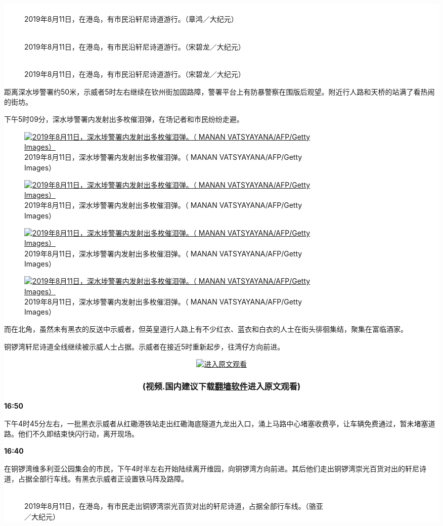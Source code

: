 <figure id="attachment_11445727" aria-describedby="caption-attachment-11445727" style="width: 600px" class="wp-caption aligncenter"><a target="_blank" href="https://i.epochtimes.com/assets/uploads/2019/08/1908110520211366.jpg"><img class="size-large wp-image-11445727" title="" src="https://i.epochtimes.com/assets/uploads/2019/08/1908110520211366-600x450.jpg" alt="" width="600" b="450" /></a><figcaption id="caption-attachment-11445727" class="wp-caption-text">2019年8月11日，在港岛，有市民沿轩尼诗道游行。（章鸿／大纪元）</figcaption></figure>
<figure id="attachment_11445728" aria-describedby="caption-attachment-11445728" style="width: 600px" class="wp-caption aligncenter"><a target="_blank" href="https://i.epochtimes.com/assets/uploads/2019/08/1908110520001366.jpg"><img class="size-large wp-image-11445728" title="" src="https://i.epochtimes.com/assets/uploads/2019/08/1908110520001366-600x399.jpg" alt="" width="600" b="399" /></a><figcaption id="caption-attachment-11445728" class="wp-caption-text">2019年8月11日，在港岛，有市民沿轩尼诗道游行。（宋碧龙／大纪元）</figcaption></figure>
<figure id="attachment_11445729" aria-describedby="caption-attachment-11445729" style="width: 600px" class="wp-caption aligncenter"><a target="_blank" href="https://i.epochtimes.com/assets/uploads/2019/08/1908110520031366.jpg"><img class="size-large wp-image-11445729" title="" src="https://i.epochtimes.com/assets/uploads/2019/08/1908110520031366-600x399.jpg" alt="" width="600" b="399" /></a><figcaption id="caption-attachment-11445729" class="wp-caption-text">2019年8月11日，在港岛，有市民沿轩尼诗道游行。（宋碧龙／大纪元）</figcaption></figure>
<p>距离深水埗警署约50米，示威者5时左右继续在钦州街加固路障，警署平台上有防暴警察在围版后观望。附近行人路和天桥的站满了看热闹的街坊。</p>
<p>下午5时09分，深水埗警署内发射出多枚催泪弹，在场记者和市民纷纷走避。</p>
<figure id="attachment_11445771" aria-describedby="caption-attachment-11445771" style="width: 600px" class="wp-caption aligncenter"><a target="_blank" href="https://i.epochtimes.com/assets/uploads/2019/08/GettyImages-1160942858.jpg"><img class="size-large wp-image-11445771" src="https://i.epochtimes.com/assets/uploads/2019/08/GettyImages-1160942858-600x400.jpg" alt="2019年8月11日，深水埗警署内发射出多枚催泪弹。（ MANAN VATSYAYANA/AFP/Getty Images）" width="600" b="400" /></a><figcaption id="caption-attachment-11445771" class="wp-caption-text">2019年8月11日，深水埗警署内发射出多枚催泪弹。（ MANAN VATSYAYANA/AFP/Getty Images）</figcaption></figure>
<figure id="attachment_11445769" aria-describedby="caption-attachment-11445769" style="width: 600px" class="wp-caption aligncenter"><a target="_blank" href="https://i.epochtimes.com/assets/uploads/2019/08/GettyImages-1160942857.jpg"><img class="size-large wp-image-11445769" src="https://i.epochtimes.com/assets/uploads/2019/08/GettyImages-1160942857-600x400.jpg" alt="2019年8月11日，深水埗警署内发射出多枚催泪弹。（ MANAN VATSYAYANA/AFP/Getty Images）" width="600" b="400" /></a><figcaption id="caption-attachment-11445769" class="wp-caption-text">2019年8月11日，深水埗警署内发射出多枚催泪弹。（ MANAN VATSYAYANA/AFP/Getty Images）</figcaption></figure>
<figure id="attachment_11445768" aria-describedby="caption-attachment-11445768" style="width: 600px" class="wp-caption aligncenter"><a target="_blank" href="https://i.epochtimes.com/assets/uploads/2019/08/GettyImages-1160942856.jpg"><img class="size-large wp-image-11445768" src="https://i.epochtimes.com/assets/uploads/2019/08/GettyImages-1160942856-600x400.jpg" alt="2019年8月11日，深水埗警署内发射出多枚催泪弹。（ MANAN VATSYAYANA/AFP/Getty Images）" width="600" b="400" /></a><figcaption id="caption-attachment-11445768" class="wp-caption-text">2019年8月11日，深水埗警署内发射出多枚催泪弹。（ MANAN VATSYAYANA/AFP/Getty Images）</figcaption></figure>
<figure id="attachment_11445772" aria-describedby="caption-attachment-11445772" style="width: 600px" class="wp-caption aligncenter"><a target="_blank" href="https://i.epochtimes.com/assets/uploads/2019/08/GettyImages-1160942861.jpg"><img class="size-large wp-image-11445772" src="https://i.epochtimes.com/assets/uploads/2019/08/GettyImages-1160942861-600x400.jpg" alt="2019年8月11日，深水埗警署内发射出多枚催泪弹。（ MANAN VATSYAYANA/AFP/Getty Images）" width="600" b="400" /></a><figcaption id="caption-attachment-11445772" class="wp-caption-text">2019年8月11日，深水埗警署内发射出多枚催泪弹。（ MANAN VATSYAYANA/AFP/Getty Images）</figcaption></figure>
<p>而在北角，虽然未有黑衣的反送中示威者，但英皇道行人路上有不少红衣、蓝衣和白衣的人士在街头徘徊集结，聚集在富临酒家。</p>
<p>铜锣湾轩尼诗道全线继续被示威人士占据。示威者在接近5时重新起步，往湾仔方向前进。</p>
<p style="text-align: center;"><a src=""></a><a href="https://dycg1eql8aigr.cloudfront.net/O5xE895yv"><img width="600" src="https://raw.githubusercontent.com/rrjbqx321/djy/master/gb/300/djtsp.jpg" title="进入原文观看"  alt="进入原文观看"></a><h3 align=center>(视频.国内建议下载<a href="https://github.com/rrjbqx321/www/blob/master/README.md#8">翻墙软件</a>进入原文观看)</h3><a src="https://www.youtube.com/embed/gJdQ5NhbRzU" width="560" b="315" frameborder="0"></a></p>
<p><strong>16:50</strong></p>
<p>下午4时45分左右，一批黑衣示威者从红磡港铁站走出红磡海底隧道九龙出入口，涌上马路中心堵塞收费亭，让车辆免费通过，暂未堵塞道路。他们不久即结束快闪行动，离开现场。</p>
<p><strong>16:40</strong></p>
<p>在铜锣湾<ahref="https://github.com/rrjbqx321/djy/blob/master/gb/tag/%E7%BB%B4%E5%A4%9A%E5%88%A9%E4%BA%9A%E5%85%AC%E5%9B%AD%E9%9B%86%E4%BC%9A.md#1">维多利亚公园集会</a>的市民，下午4时半左右开始陆续离开维园，向铜锣湾方向前进。其后他们走出铜锣湾崇光百货对出的轩尼诗道，占据全部行车线。有黑衣示威者正设置铁马阵及路障。</p>
<figure id="attachment_11445702" aria-describedby="caption-attachment-11445702" style="width: 600px" class="wp-caption aligncenter"><a target="_blank" href="https://i.epochtimes.com/assets/uploads/2019/08/1908110456361366.jpg"><img class="size-large wp-image-11445702" title="" src="https://i.epochtimes.com/assets/uploads/2019/08/1908110456361366-600x450.jpg" alt="" width="600" b="450" /></a><figcaption id="caption-attachment-11445702" class="wp-caption-text">2019年8月11日，在港岛，有市民走出铜锣湾崇光百货对出的轩尼诗道，占据全部行车线。（骆亚／大纪元）</figcaption></figure>